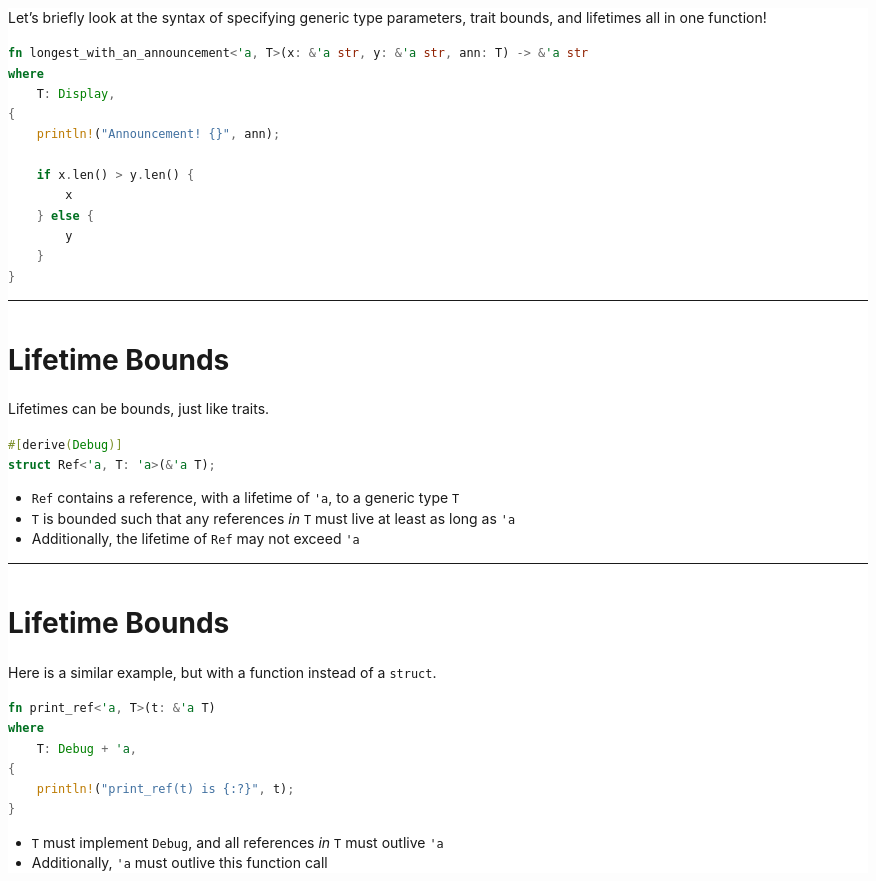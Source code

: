 Let’s briefly look at the syntax of specifying generic type parameters, trait bounds, and lifetimes all in one function!

```rust
fn longest_with_an_announcement<'a, T>(x: &'a str, y: &'a str, ann: T) -> &'a str
where
    T: Display,
{
    println!("Announcement! {}", ann);

    if x.len() > y.len() {
        x
    } else {
        y
    }
}
```


---


# Lifetime Bounds

Lifetimes can be bounds, just like traits.

```rust
#[derive(Debug)]
struct Ref<'a, T: 'a>(&'a T);
```

* `Ref` contains a reference, with a lifetime of `'a`, to a generic type `T`
* `T` is bounded such that any references _in_ `T` must live at least as long as `'a`
* Additionally, the lifetime of `Ref` may not exceed `'a`




---


# Lifetime Bounds

Here is a similar example, but with a function instead of a `struct`.

```rust
fn print_ref<'a, T>(t: &'a T)
where
    T: Debug + 'a,
{
    println!("print_ref(t) is {:?}", t);
}
```

* `T` must implement `Debug`, and all references _in_ `T` must outlive `'a`
* Additionally, `'a` must outlive this function call
